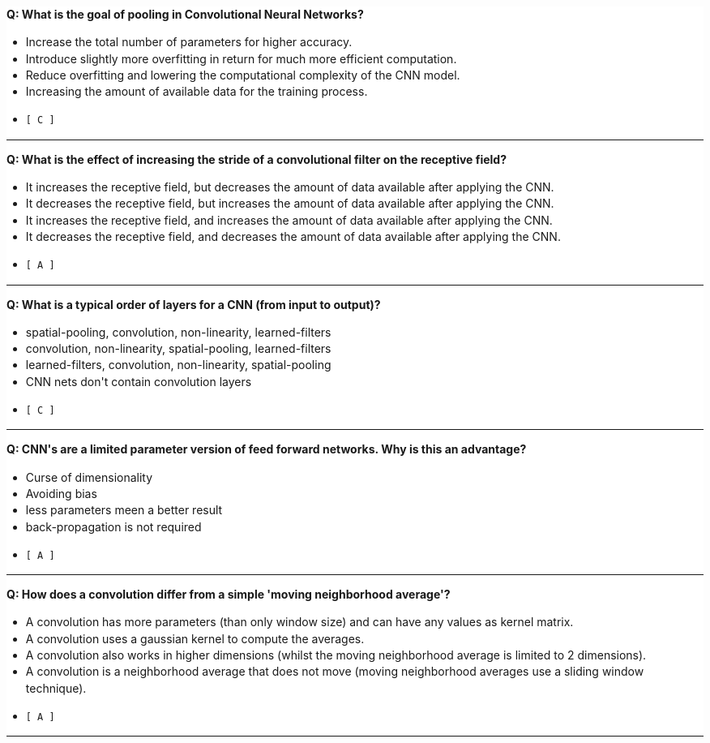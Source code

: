 
**Q: What is the goal of pooling in Convolutional Neural Networks?**
- Increase the total number of parameters for higher accuracy.
- Introduce slightly more overfitting in return for much more efficient computation.
- Reduce overfitting and lowering the computational complexity of the CNN model.
- Increasing the amount of available data for the training process.
* `[ C ]`


---

**Q: What is the effect of increasing the stride of a convolutional filter on the receptive field?**
- It increases the receptive field, but decreases the amount of data available after applying the CNN.
- It decreases the receptive field, but increases the amount of data available after applying the CNN.
- It increases the receptive field, and increases the amount of data available after applying the CNN.
- It decreases the receptive field, and decreases the amount of data available after applying the CNN.
* `[ A ]`


---

**Q: What is a typical order of layers for a CNN (from input to output)?**
- spatial-pooling, convolution, non-linearity, learned-filters
-  convolution, non-linearity, spatial-pooling, learned-filters
- learned-filters, convolution, non-linearity, spatial-pooling
- CNN nets don't contain convolution layers
* `[ C ]`


---

**Q: CNN's are a limited parameter version of feed forward networks. Why is this an advantage?**
- Curse of dimensionality
- Avoiding bias
- less parameters meen a better result
- back-propagation is not required
* `[ A ]`


---

**Q: How does a convolution differ from a simple 'moving neighborhood average'?**
- A convolution has more parameters  (than only window size) and can have any values as kernel matrix.
- A convolution uses a gaussian kernel to compute the averages.
- A convolution also works in higher dimensions (whilst the moving neighborhood average is limited to 2 dimensions).
- A convolution is a neighborhood average that does not move (moving neighborhood averages use a sliding window technique).
* `[ A ]`


---